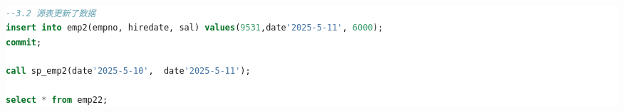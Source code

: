 ```sql
--3.2 源表更新了数据
insert into emp2(empno, hiredate, sal) values(9531,date'2025-5-11', 6000);
commit;

call sp_emp2(date'2025-5-10',  date'2025-5-11');

select * from emp22;
```

